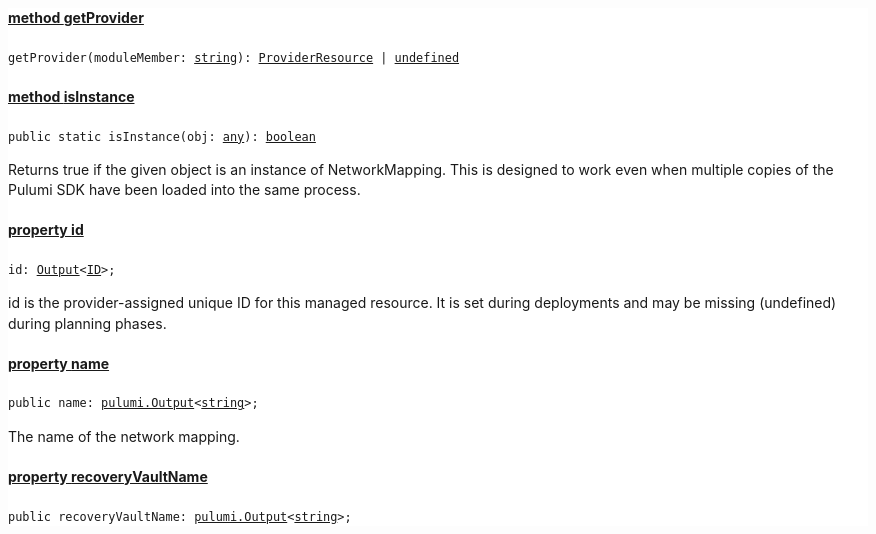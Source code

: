 <h4 class="pdoc-member-header" id="NetworkMapping-getProvider">
<a class="pdoc-child-name" href="https://github.com/pulumi/pulumi-azure/blob/6a05c6de2b86d12e39ec146ad23c69c503ab3cf8/sdk/nodejs/recoveryservices/networkMapping.ts#L67">method <b>getProvider</b></a>
</h4>


<pre class="highlight"><code><span class='kd'></span>getProvider(moduleMember: <span class='kd'><a href='https://developer.mozilla.org/en-US/docs/Web/JavaScript/Reference/Global_Objects/String'>string</a></span>): <a href='/docs/reference/pkg/nodejs/pulumi/pulumi/#ProviderResource'>ProviderResource</a> | <span class='kd'><a href='https://developer.mozilla.org/en-US/docs/Web/JavaScript/Reference/Global_Objects/undefined'>undefined</a></span></code></pre>

<h4 class="pdoc-member-header" id="NetworkMapping-isInstance">
<a class="pdoc-child-name" href="https://github.com/pulumi/pulumi-azure/blob/6a05c6de2b86d12e39ec146ad23c69c503ab3cf8/sdk/nodejs/recoveryservices/networkMapping.ts#L87">method <b>isInstance</b></a>
</h4>


<pre class="highlight"><code><span class='kd'>public static </span>isInstance(obj: <span class='kd'><a href='https://www.typescriptlang.org/docs/handbook/basic-types.html#any'>any</a></span>): <span class='kd'><a href='https://developer.mozilla.org/en-US/docs/Web/JavaScript/Reference/Global_Objects/Boolean'>boolean</a></span></code></pre>


Returns true if the given object is an instance of NetworkMapping.  This is designed to work even
when multiple copies of the Pulumi SDK have been loaded into the same process.

<h4 class="pdoc-member-header" id="NetworkMapping-id">
<a class="pdoc-child-name" href="https://github.com/pulumi/pulumi-azure/blob/6a05c6de2b86d12e39ec146ad23c69c503ab3cf8/sdk/nodejs/recoveryservices/networkMapping.ts#L67">property <b>id</b></a>
</h4>

<pre class="highlight"><code><span class='kd'></span>id: <a href='/docs/reference/pkg/nodejs/pulumi/pulumi/#Output'>Output</a>&lt;<a href='/docs/reference/pkg/nodejs/pulumi/pulumi/#ID'>ID</a>&gt;;</code></pre>

id is the provider-assigned unique ID for this managed resource.  It is set during
deployments and may be missing (undefined) during planning phases.

<h4 class="pdoc-member-header" id="NetworkMapping-name">
<a class="pdoc-child-name" href="https://github.com/pulumi/pulumi-azure/blob/6a05c6de2b86d12e39ec146ad23c69c503ab3cf8/sdk/nodejs/recoveryservices/networkMapping.ts#L97">property <b>name</b></a>
</h4>

<pre class="highlight"><code><span class='kd'>public </span>name: <a href='/docs/reference/pkg/nodejs/pulumi/pulumi/#Output'>pulumi.Output</a>&lt;<span class='kd'><a href='https://developer.mozilla.org/en-US/docs/Web/JavaScript/Reference/Global_Objects/String'>string</a></span>&gt;;</code></pre>

The name of the network mapping.

<h4 class="pdoc-member-header" id="NetworkMapping-recoveryVaultName">
<a class="pdoc-child-name" href="https://github.com/pulumi/pulumi-azure/blob/6a05c6de2b86d12e39ec146ad23c69c503ab3cf8/sdk/nodejs/recoveryservices/networkMapping.ts#L101">property <b>recoveryVaultName</b></a>
</h4>

<pre class="highlight"><code><span class='kd'>public </span>recoveryVaultName: <a href='/docs/reference/pkg/nodejs/pulumi/pulumi/#Output'>pulumi.Output</a>&lt;<span class='kd'><a href='https://developer.mozilla.org/en-US/docs/Web/JavaScript/Reference/Global_Objects/String'>string</a></span>&gt;;</code></pre>
